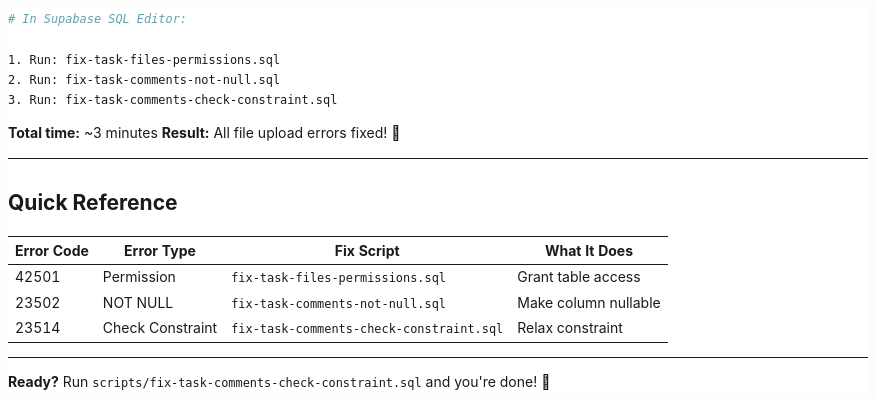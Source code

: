 ```bash
# In Supabase SQL Editor:

1. Run: fix-task-files-permissions.sql
2. Run: fix-task-comments-not-null.sql  
3. Run: fix-task-comments-check-constraint.sql
```

**Total time:** ~3 minutes
**Result:** All file upload errors fixed! 🎉

---

## Quick Reference

| Error Code | Error Type | Fix Script | What It Does |
|------------|-----------|------------|--------------|
| 42501 | Permission | `fix-task-files-permissions.sql` | Grant table access |
| 23502 | NOT NULL | `fix-task-comments-not-null.sql` | Make column nullable |
| 23514 | Check Constraint | `fix-task-comments-check-constraint.sql` | Relax constraint |

---

**Ready?** Run `scripts/fix-task-comments-check-constraint.sql` and you're done! 🚀



